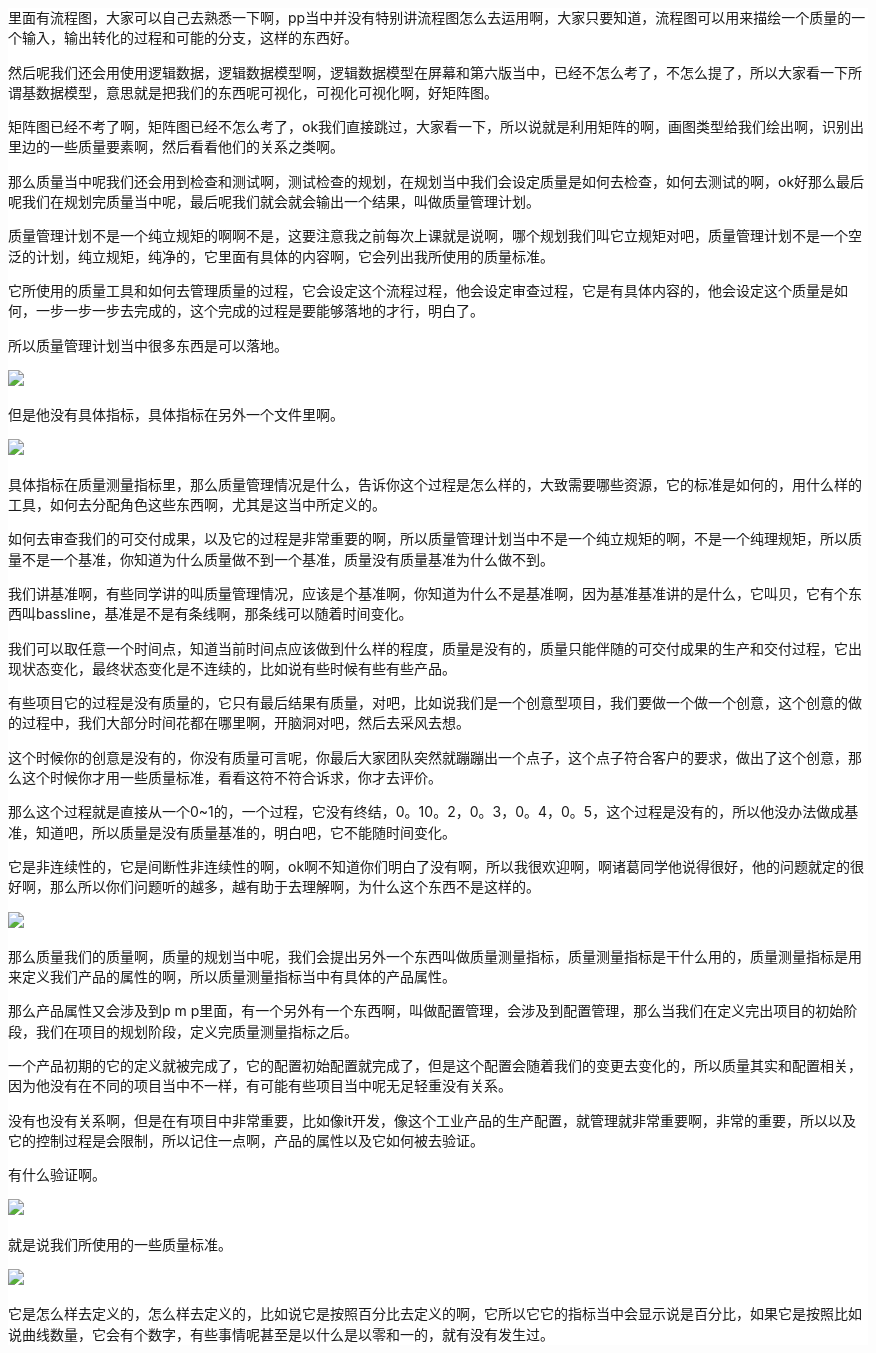 里面有流程图，大家可以自己去熟悉一下啊，pp当中并没有特别讲流程图怎么去运用啊，大家只要知道，流程图可以用来描绘一个质量的一个输入，输出转化的过程和可能的分支，这样的东西好。

然后呢我们还会用使用逻辑数据，逻辑数据模型啊，逻辑数据模型在屏幕和第六版当中，已经不怎么考了，不怎么提了，所以大家看一下所谓基数据模型，意思就是把我们的东西呢可视化，可视化可视化啊，好矩阵图。

矩阵图已经不考了啊，矩阵图已经不怎么考了，ok我们直接跳过，大家看一下，所以说就是利用矩阵的啊，画图类型给我们绘出啊，识别出里边的一些质量要素啊，然后看看他们的关系之类啊。

那么质量当中呢我们还会用到检查和测试啊，测试检查的规划，在规划当中我们会设定质量是如何去检查，如何去测试的啊，ok好那么最后呢我们在规划完质量当中呢，最后呢我们就会就会输出一个结果，叫做质量管理计划。

质量管理计划不是一个纯立规矩的啊啊不是，这要注意我之前每次上课就是说啊，哪个规划我们叫它立规矩对吧，质量管理计划不是一个空泛的计划，纯立规矩，纯净的，它里面有具体的内容啊，它会列出我所使用的质量标准。

它所使用的质量工具和如何去管理质量的过程，它会设定这个流程过程，他会设定审查过程，它是有具体内容的，他会设定这个质量是如何，一步一步一步去完成的，这个完成的过程是要能够落地的才行，明白了。

所以质量管理计划当中很多东西是可以落地。

![](img/368feb86ec978ece85bedd8309d5be3e_39.png)

但是他没有具体指标，具体指标在另外一个文件里啊。

![](img/368feb86ec978ece85bedd8309d5be3e_41.png)

具体指标在质量测量指标里，那么质量管理情况是什么，告诉你这个过程是怎么样的，大致需要哪些资源，它的标准是如何的，用什么样的工具，如何去分配角色这些东西啊，尤其是这当中所定义的。

如何去审查我们的可交付成果，以及它的过程是非常重要的啊，所以质量管理计划当中不是一个纯立规矩的啊，不是一个纯理规矩，所以质量不是一个基准，你知道为什么质量做不到一个基准，质量没有质量基准为什么做不到。

我们讲基准啊，有些同学讲的叫质量管理情况，应该是个基准啊，你知道为什么不是基准啊，因为基准基准讲的是什么，它叫贝，它有个东西叫bassline，基准是不是有条线啊，那条线可以随着时间变化。

我们可以取任意一个时间点，知道当前时间点应该做到什么样的程度，质量是没有的，质量只能伴随的可交付成果的生产和交付过程，它出现状态变化，最终状态变化是不连续的，比如说有些时候有些有些产品。

有些项目它的过程是没有质量的，它只有最后结果有质量，对吧，比如说我们是一个创意型项目，我们要做一个做一个创意，这个创意的做的过程中，我们大部分时间花都在哪里啊，开脑洞对吧，然后去采风去想。

这个时候你的创意是没有的，你没有质量可言呢，你最后大家团队突然就蹦蹦出一个点子，这个点子符合客户的要求，做出了这个创意，那么这个时候你才用一些质量标准，看看这符不符合诉求，你才去评价。

那么这个过程就是直接从一个0~1的，一个过程，它没有终结，0。10。2，0。3，0。4，0。5，这个过程是没有的，所以他没办法做成基准，知道吧，所以质量是没有质量基准的，明白吧，它不能随时间变化。

它是非连续性的，它是间断性非连续性的啊，ok啊不知道你们明白了没有啊，所以我很欢迎啊，啊诸葛同学他说得很好，他的问题就定的很好啊，那么所以你们问题听的越多，越有助于去理解啊，为什么这个东西不是这样的。



![](img/368feb86ec978ece85bedd8309d5be3e_43.png)

那么质量我们的质量啊，质量的规划当中呢，我们会提出另外一个东西叫做质量测量指标，质量测量指标是干什么用的，质量测量指标是用来定义我们产品的属性的啊，所以质量测量指标当中有具体的产品属性。

那么产品属性又会涉及到p m p里面，有一个另外有一个东西啊，叫做配置管理，会涉及到配置管理，那么当我们在定义完出项目的初始阶段，我们在项目的规划阶段，定义完质量测量指标之后。

一个产品初期的它的定义就被完成了，它的配置初始配置就完成了，但是这个配置会随着我们的变更去变化的，所以质量其实和配置相关，因为他没有在不同的项目当中不一样，有可能有些项目当中呢无足轻重没有关系。

没有也没有关系啊，但是在有项目中非常重要，比如像it开发，像这个工业产品的生产配置，就管理就非常重要啊，非常的重要，所以以及它的控制过程是会限制，所以记住一点啊，产品的属性以及它如何被去验证。

有什么验证啊。

![](img/368feb86ec978ece85bedd8309d5be3e_45.png)

就是说我们所使用的一些质量标准。

![](img/368feb86ec978ece85bedd8309d5be3e_47.png)

它是怎么样去定义的，怎么样去定义的，比如说它是按照百分比去定义的啊，它所以它它的指标当中会显示说是百分比，如果它是按照比如说曲线数量，它会有个数字，有些事情呢甚至是以什么是以零和一的，就有没有发生过。
